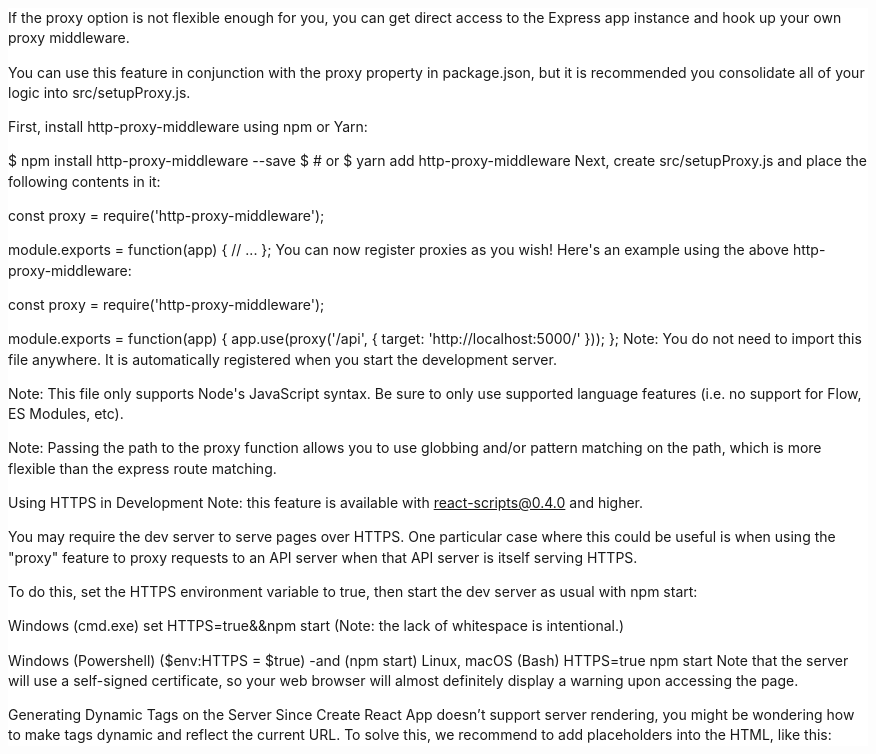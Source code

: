 If the proxy option is not flexible enough for you, you can get direct access to the Express app instance and hook up your own proxy middleware.

You can use this feature in conjunction with the proxy property in package.json, but it is recommended you consolidate all of your logic into src/setupProxy.js.

First, install http-proxy-middleware using npm or Yarn:

$ npm install http-proxy-middleware --save
$ # or
$ yarn add http-proxy-middleware
Next, create src/setupProxy.js and place the following contents in it:

const proxy = require('http-proxy-middleware');

module.exports = function(app) {
  // ...
};
You can now register proxies as you wish! Here's an example using the above http-proxy-middleware:

const proxy = require('http-proxy-middleware');

module.exports = function(app) {
  app.use(proxy('/api', { target: 'http://localhost:5000/' }));
};
Note: You do not need to import this file anywhere. It is automatically registered when you start the development server.

Note: This file only supports Node's JavaScript syntax. Be sure to only use supported language features (i.e. no support for Flow, ES Modules, etc).

Note: Passing the path to the proxy function allows you to use globbing and/or pattern matching on the path, which is more flexible than the express route matching.

Using HTTPS in Development
Note: this feature is available with react-scripts@0.4.0 and higher.

You may require the dev server to serve pages over HTTPS. One particular case where this could be useful is when using the "proxy" feature to proxy requests to an API server when that API server is itself serving HTTPS.

To do this, set the HTTPS environment variable to true, then start the dev server as usual with npm start:

Windows (cmd.exe)
set HTTPS=true&&npm start
(Note: the lack of whitespace is intentional.)

Windows (Powershell)
($env:HTTPS = $true) -and (npm start)
Linux, macOS (Bash)
HTTPS=true npm start
Note that the server will use a self-signed certificate, so your web browser will almost definitely display a warning upon accessing the page.

Generating Dynamic <meta> Tags on the Server
Since Create React App doesn’t support server rendering, you might be wondering how to make <meta> tags dynamic and reflect the current URL. To solve this, we recommend to add placeholders into the HTML, like this:
